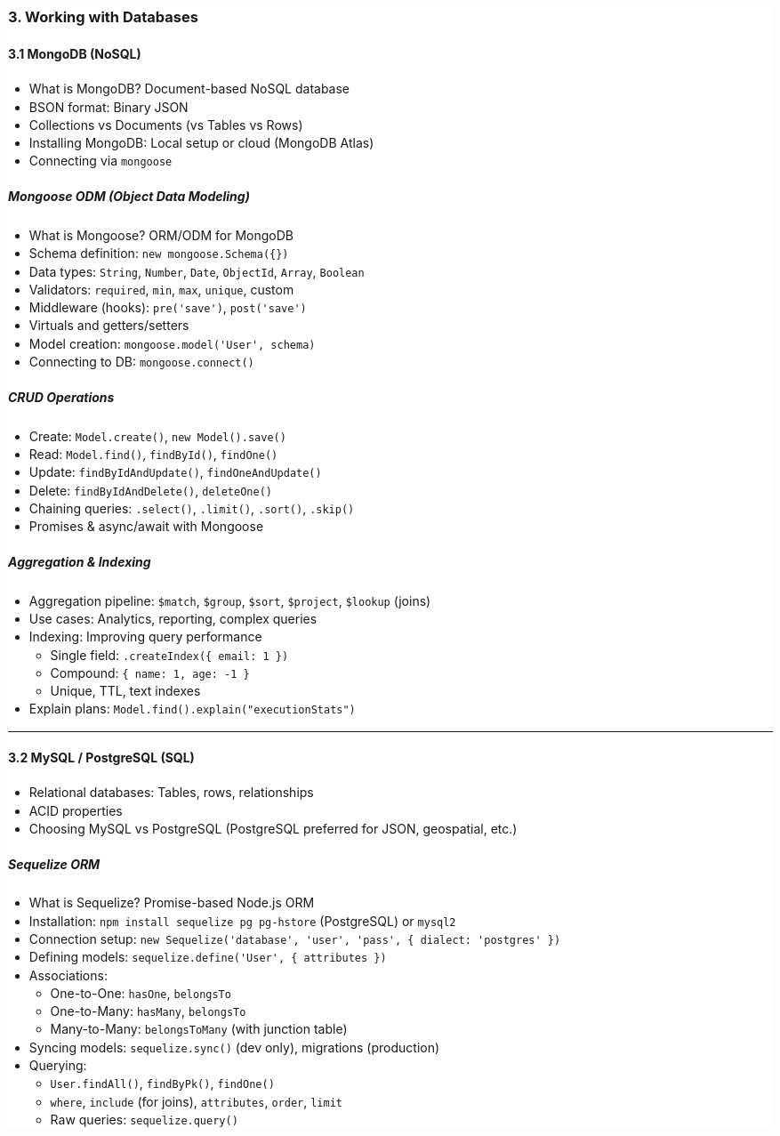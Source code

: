
### **3. Working with Databases**

#### **3.1 MongoDB (NoSQL)**
- What is MongoDB? Document-based NoSQL database
- BSON format: Binary JSON
- Collections vs Documents (vs Tables vs Rows)
- Installing MongoDB: Local setup or cloud (MongoDB Atlas)
- Connecting via `mongoose`

##### **Mongoose ODM (Object Data Modeling)**
- What is Mongoose? ORM/ODM for MongoDB
- Schema definition: `new mongoose.Schema({})`
- Data types: `String`, `Number`, `Date`, `ObjectId`, `Array`, `Boolean`
- Validators: `required`, `min`, `max`, `unique`, custom
- Middleware (hooks): `pre('save')`, `post('save')`
- Virtuals and getters/setters
- Model creation: `mongoose.model('User', schema)`
- Connecting to DB: `mongoose.connect()`

##### **CRUD Operations**
- Create: `Model.create()`, `new Model().save()`
- Read: `Model.find()`, `findById()`, `findOne()`
- Update: `findByIdAndUpdate()`, `findOneAndUpdate()`
- Delete: `findByIdAndDelete()`, `deleteOne()`
- Chaining queries: `.select()`, `.limit()`, `.sort()`, `.skip()`
- Promises & async/await with Mongoose

##### **Aggregation & Indexing**
- Aggregation pipeline: `$match`, `$group`, `$sort`, `$project`, `$lookup` (joins)
- Use cases: Analytics, reporting, complex queries
- Indexing: Improving query performance
  - Single field: `.createIndex({ email: 1 })`
  - Compound: `{ name: 1, age: -1 }`
  - Unique, TTL, text indexes
- Explain plans: `Model.find().explain("executionStats")`

---

#### **3.2 MySQL / PostgreSQL (SQL)**
- Relational databases: Tables, rows, relationships
- ACID properties
- Choosing MySQL vs PostgreSQL (PostgreSQL preferred for JSON, geospatial, etc.)

##### **Sequelize ORM**
- What is Sequelize? Promise-based Node.js ORM
- Installation: `npm install sequelize pg pg-hstore` (PostgreSQL) or `mysql2`
- Connection setup: `new Sequelize('database', 'user', 'pass', { dialect: 'postgres' })`
- Defining models: `sequelize.define('User', { attributes })`
- Associations:
  - One-to-One: `hasOne`, `belongsTo`
  - One-to-Many: `hasMany`, `belongsTo`
  - Many-to-Many: `belongsToMany` (with junction table)
- Syncing models: `sequelize.sync()` (dev only), migrations (production)
- Querying:
  - `User.findAll()`, `findByPk()`, `findOne()`
  - `where`, `include` (for joins), `attributes`, `order`, `limit`
  - Raw queries: `sequelize.query()`
